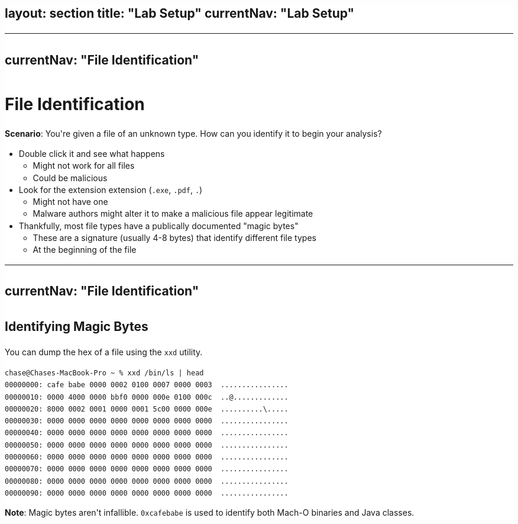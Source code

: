 layout: section
title: "Lab Setup"
currentNav: "Lab Setup"
---

---
currentNav: "File Identification"
---

# File Identification

**Scenario**: You're given a file of an unknown type. How can you identify it to begin your analysis?

<v-clicks depth="2">

- Double click it and see what happens
  - Might not work for all files
  - Could be malicious
- Look for the extension extension (`.exe`, `.pdf`, `.`)
  - Might not have one
  - Malware authors might alter it to make a malicious file appear legitimate
- Thankfully, most file types have a publically documented "magic bytes" 
  - These are a signature (usually 4-8 bytes) that identify different file types
  - At the beginning of the file

</v-clicks>

---
currentNav: "File Identification"
---

## Identifying Magic Bytes

You can dump the hex of a file using the `xxd` utility.

```
chase@Chases-MacBook-Pro ~ % xxd /bin/ls | head
00000000: cafe babe 0000 0002 0100 0007 0000 0003  ................
00000010: 0000 4000 0000 bbf0 0000 000e 0100 000c  ..@.............
00000020: 8000 0002 0001 0000 0001 5c00 0000 000e  ..........\.....
00000030: 0000 0000 0000 0000 0000 0000 0000 0000  ................
00000040: 0000 0000 0000 0000 0000 0000 0000 0000  ................
00000050: 0000 0000 0000 0000 0000 0000 0000 0000  ................
00000060: 0000 0000 0000 0000 0000 0000 0000 0000  ................
00000070: 0000 0000 0000 0000 0000 0000 0000 0000  ................
00000080: 0000 0000 0000 0000 0000 0000 0000 0000  ................
00000090: 0000 0000 0000 0000 0000 0000 0000 0000  ................
```

**Note**: Magic bytes aren't infallible. `0xcafebabe` is used to identify both Mach-O binaries and Java classes.
